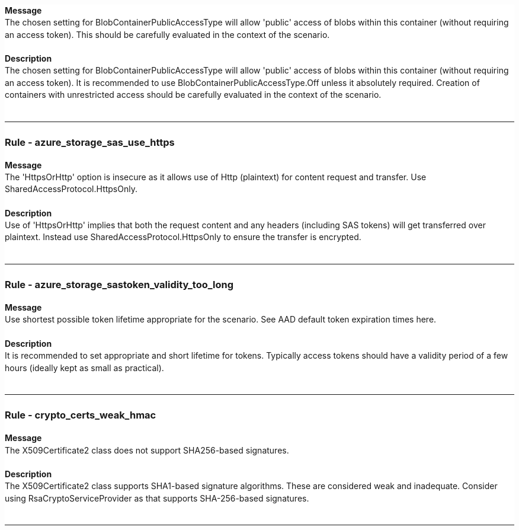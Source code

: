 **Message**
<br/>
The chosen setting for BlobContainerPublicAccessType  will allow 'public' access of blobs within this container (without requiring an access token). This should be carefully evaluated in the context of the scenario.
<br/>
<br/>
**Description**
<br/>
The chosen setting for BlobContainerPublicAccessType  will allow 'public' access of blobs within this container (without requiring an access token). It is recommended to use BlobContainerPublicAccessType.Off unless it absolutely required. Creation of containers with unrestricted access should be carefully evaluated in the context of the scenario.
<br/>
<br/>
***
### **Rule - azure_storage_sas_use_https**

**Message**
<br/>
The 'HttpsOrHttp' option is insecure as it allows use of Http (plaintext) for content request and transfer. Use SharedAccessProtocol.HttpsOnly.
<br/>
<br/>
**Description**
<br/>
Use of 'HttpsOrHttp' implies that both the request content and any headers (including SAS tokens) will get transferred over plaintext. Instead use SharedAccessProtocol.HttpsOnly to ensure the transfer is encrypted.
<br/>
<br/>
***
### **Rule - azure_storage_sastoken_validity_too_long**

**Message**
<br/>
Use shortest possible token lifetime appropriate for the scenario. See AAD default token expiration times here.
<br/>
<br/>
**Description**
<br/>
It is recommended to set appropriate and short lifetime for tokens. Typically access tokens should have a validity period of a few hours (ideally kept as small as practical).
<br/>
<br/>
***
### **Rule - crypto_certs_weak_hmac**

**Message**
<br/>
The X509Certificate2 class does not support SHA256-based signatures.
<br/>
<br/>
**Description**
<br/>
The X509Certificate2 class supports SHA1-based signature algorithms. These are considered weak and inadequate. Consider using RsaCryptoServiceProvider as that supports SHA-256-based signatures.
<br/>
<br/>
***